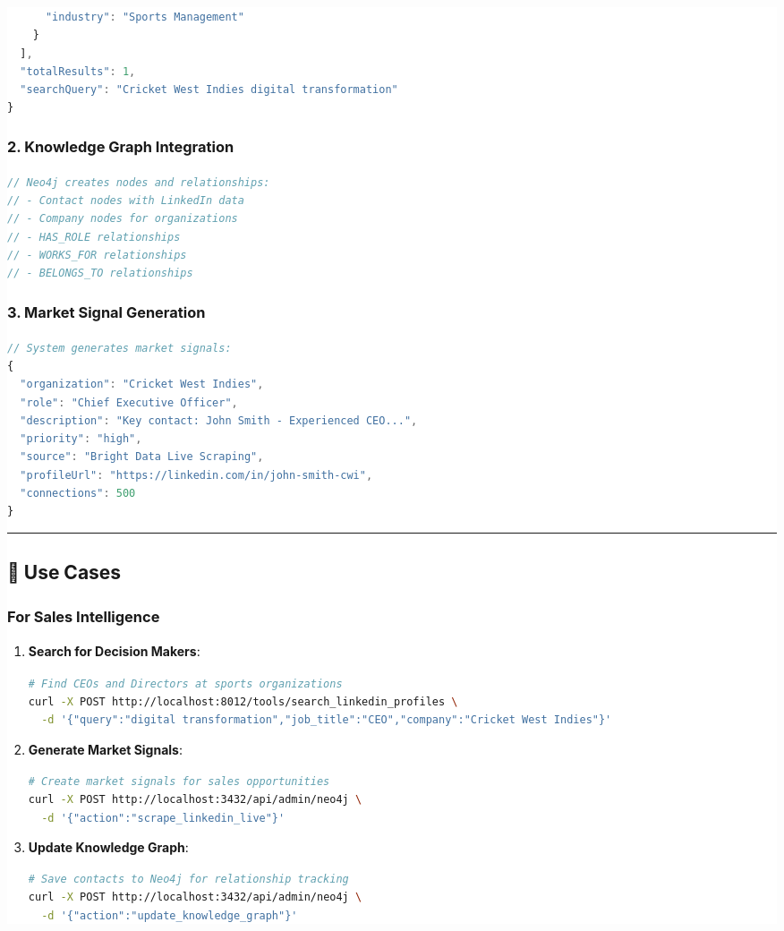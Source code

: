 ```javascript
      "industry": "Sports Management"
    }
  ],
  "totalResults": 1,
  "searchQuery": "Cricket West Indies digital transformation"
}
```

### **2. Knowledge Graph Integration**
```javascript
// Neo4j creates nodes and relationships:
// - Contact nodes with LinkedIn data
// - Company nodes for organizations
// - HAS_ROLE relationships
// - WORKS_FOR relationships
// - BELONGS_TO relationships
```

### **3. Market Signal Generation**
```javascript
// System generates market signals:
{
  "organization": "Cricket West Indies",
  "role": "Chief Executive Officer",
  "description": "Key contact: John Smith - Experienced CEO...",
  "priority": "high",
  "source": "Bright Data Live Scraping",
  "profileUrl": "https://linkedin.com/in/john-smith-cwi",
  "connections": 500
}
```

---

## **🎯 Use Cases**

### **For Sales Intelligence**
1. **Search for Decision Makers**:
   ```bash
   # Find CEOs and Directors at sports organizations
   curl -X POST http://localhost:8012/tools/search_linkedin_profiles \
     -d '{"query":"digital transformation","job_title":"CEO","company":"Cricket West Indies"}'
   ```

2. **Generate Market Signals**:
   ```bash
   # Create market signals for sales opportunities
   curl -X POST http://localhost:3432/api/admin/neo4j \
     -d '{"action":"scrape_linkedin_live"}'
   ```

3. **Update Knowledge Graph**:
   ```bash
   # Save contacts to Neo4j for relationship tracking
   curl -X POST http://localhost:3432/api/admin/neo4j \
     -d '{"action":"update_knowledge_graph"}'
   ```
